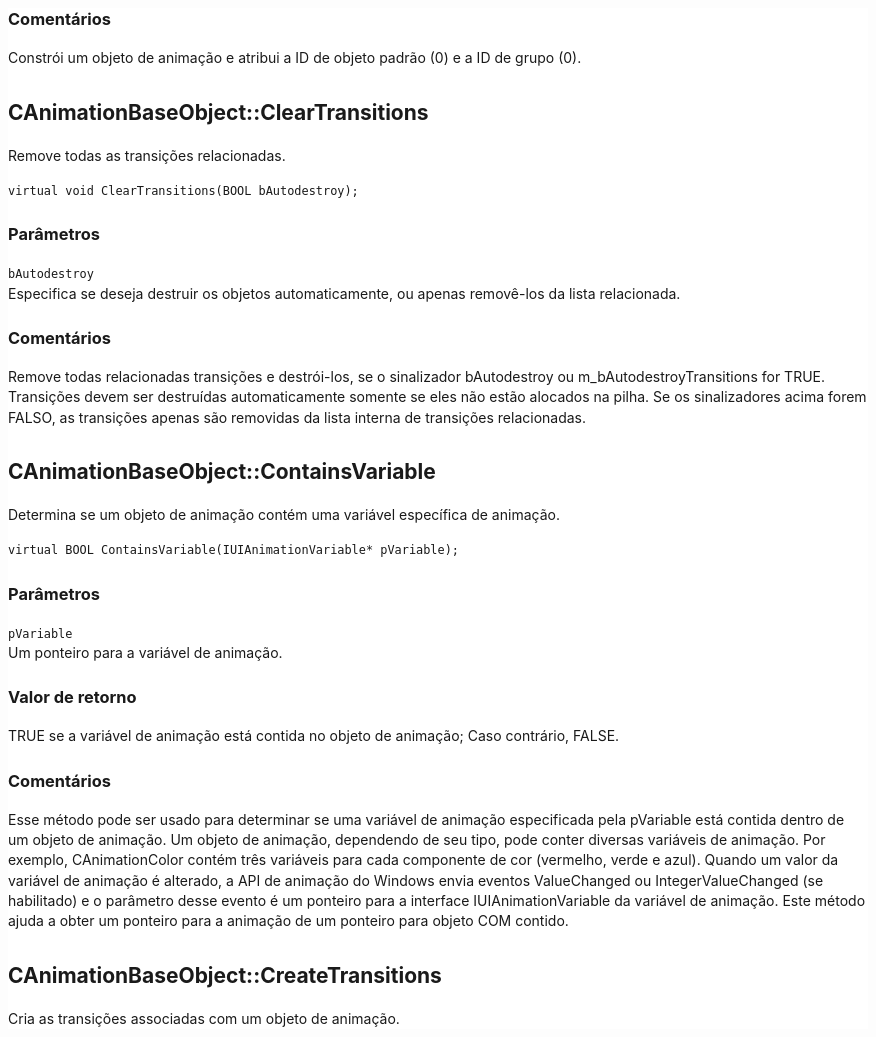 ### <a name="remarks"></a>Comentários  
 Constrói um objeto de animação e atribui a ID de objeto padrão (0) e a ID de grupo (0).  
  
##  <a name="cleartransitions"></a>CAnimationBaseObject::ClearTransitions  
 Remove todas as transições relacionadas.  
  
```  
virtual void ClearTransitions(BOOL bAutodestroy);
```  
  
### <a name="parameters"></a>Parâmetros  
 `bAutodestroy`  
 Especifica se deseja destruir os objetos automaticamente, ou apenas removê-los da lista relacionada.  
  
### <a name="remarks"></a>Comentários  
 Remove todas relacionadas transições e destrói-los, se o sinalizador bAutodestroy ou m_bAutodestroyTransitions for TRUE. Transições devem ser destruídas automaticamente somente se eles não estão alocados na pilha. Se os sinalizadores acima forem FALSO, as transições apenas são removidas da lista interna de transições relacionadas.  
  
##  <a name="containsvariable"></a>CAnimationBaseObject::ContainsVariable  
 Determina se um objeto de animação contém uma variável específica de animação.  
  
```  
virtual BOOL ContainsVariable(IUIAnimationVariable* pVariable);
```  
  
### <a name="parameters"></a>Parâmetros  
 `pVariable`  
 Um ponteiro para a variável de animação.  
  
### <a name="return-value"></a>Valor de retorno  
 TRUE se a variável de animação está contida no objeto de animação; Caso contrário, FALSE.  
  
### <a name="remarks"></a>Comentários  
 Esse método pode ser usado para determinar se uma variável de animação especificada pela pVariable está contida dentro de um objeto de animação. Um objeto de animação, dependendo de seu tipo, pode conter diversas variáveis de animação. Por exemplo, CAnimationColor contém três variáveis para cada componente de cor (vermelho, verde e azul). Quando um valor da variável de animação é alterado, a API de animação do Windows envia eventos ValueChanged ou IntegerValueChanged (se habilitado) e o parâmetro desse evento é um ponteiro para a interface IUIAnimationVariable da variável de animação. Este método ajuda a obter um ponteiro para a animação de um ponteiro para objeto COM contido.  
  
##  <a name="createtransitions"></a>CAnimationBaseObject::CreateTransitions  
 Cria as transições associadas com um objeto de animação.  
  